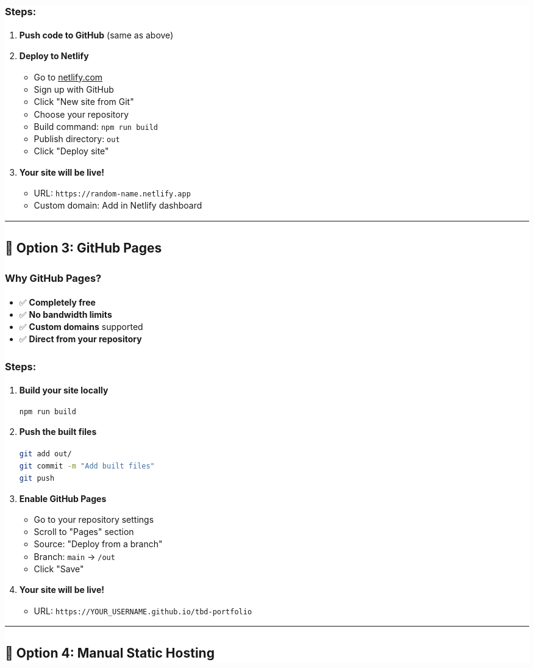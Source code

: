 ### Steps:

1. **Push code to GitHub** (same as above)

2. **Deploy to Netlify**
   - Go to [netlify.com](https://netlify.com)
   - Sign up with GitHub
   - Click "New site from Git"
   - Choose your repository
   - Build command: `npm run build`
   - Publish directory: `out`
   - Click "Deploy site"

3. **Your site will be live!**
   - URL: `https://random-name.netlify.app`
   - Custom domain: Add in Netlify dashboard

---

## 📄 Option 3: GitHub Pages

### Why GitHub Pages?
- ✅ **Completely free**
- ✅ **No bandwidth limits**
- ✅ **Custom domains** supported
- ✅ **Direct from your repository**

### Steps:

1. **Build your site locally**
   ```bash
   npm run build
   ```

2. **Push the built files**
   ```bash
   git add out/
   git commit -m "Add built files"
   git push
   ```

3. **Enable GitHub Pages**
   - Go to your repository settings
   - Scroll to "Pages" section
   - Source: "Deploy from a branch"
   - Branch: `main` → `/out`
   - Click "Save"

4. **Your site will be live!**
   - URL: `https://YOUR_USERNAME.github.io/tbd-portfolio`

---

## 🔧 Option 4: Manual Static Hosting
